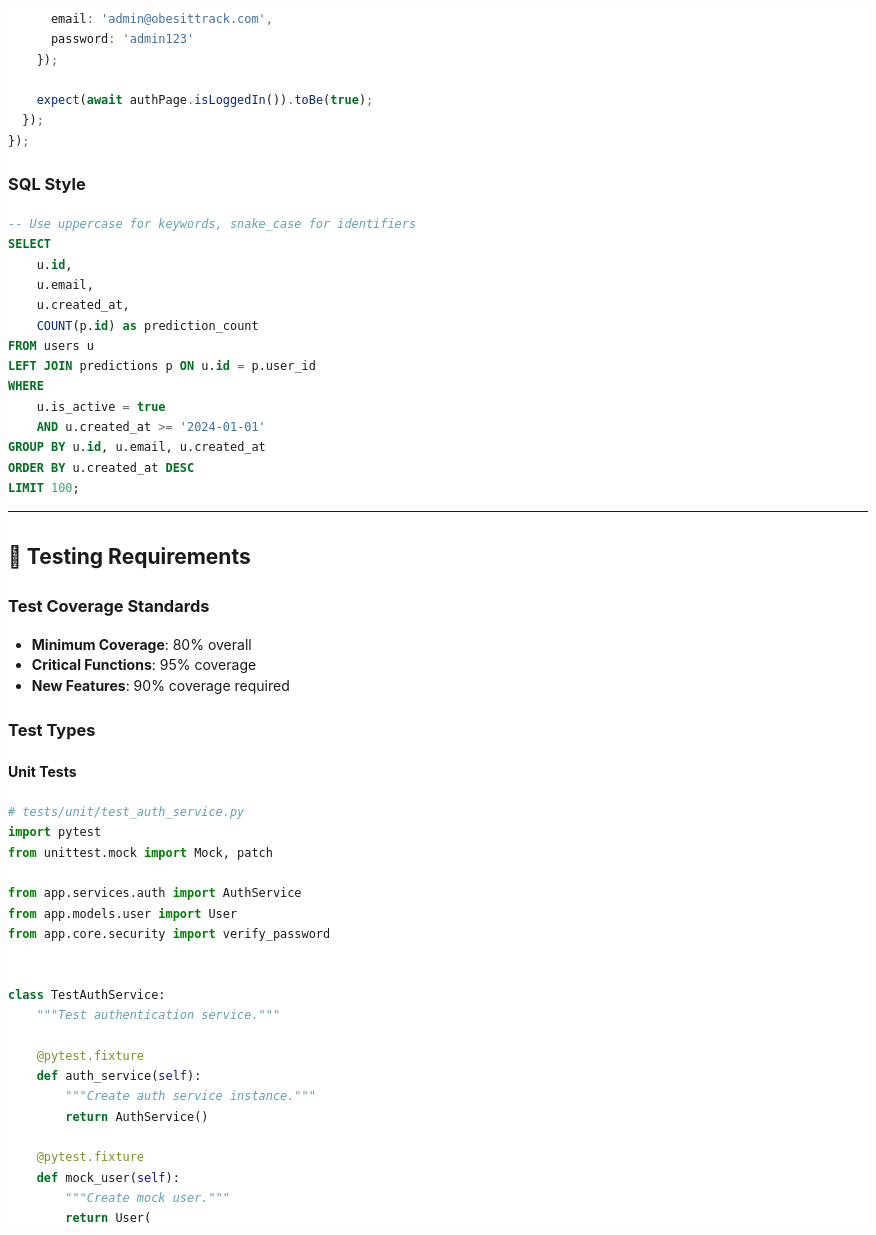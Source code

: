 ```typescript
      email: 'admin@obesittrack.com',
      password: 'admin123'
    });
    
    expect(await authPage.isLoggedIn()).toBe(true);
  });
});
```

### SQL Style

```sql
-- Use uppercase for keywords, snake_case for identifiers
SELECT 
    u.id,
    u.email,
    u.created_at,
    COUNT(p.id) as prediction_count
FROM users u
LEFT JOIN predictions p ON u.id = p.user_id
WHERE 
    u.is_active = true
    AND u.created_at >= '2024-01-01'
GROUP BY u.id, u.email, u.created_at
ORDER BY u.created_at DESC
LIMIT 100;
```

---

## 🧪 Testing Requirements

### Test Coverage Standards

- **Minimum Coverage**: 80% overall
- **Critical Functions**: 95% coverage
- **New Features**: 90% coverage required

### Test Types

#### Unit Tests
```python
# tests/unit/test_auth_service.py
import pytest
from unittest.mock import Mock, patch

from app.services.auth import AuthService
from app.models.user import User
from app.core.security import verify_password


class TestAuthService:
    """Test authentication service."""
    
    @pytest.fixture
    def auth_service(self):
        """Create auth service instance."""
        return AuthService()
    
    @pytest.fixture
    def mock_user(self):
        """Create mock user."""
        return User(
```